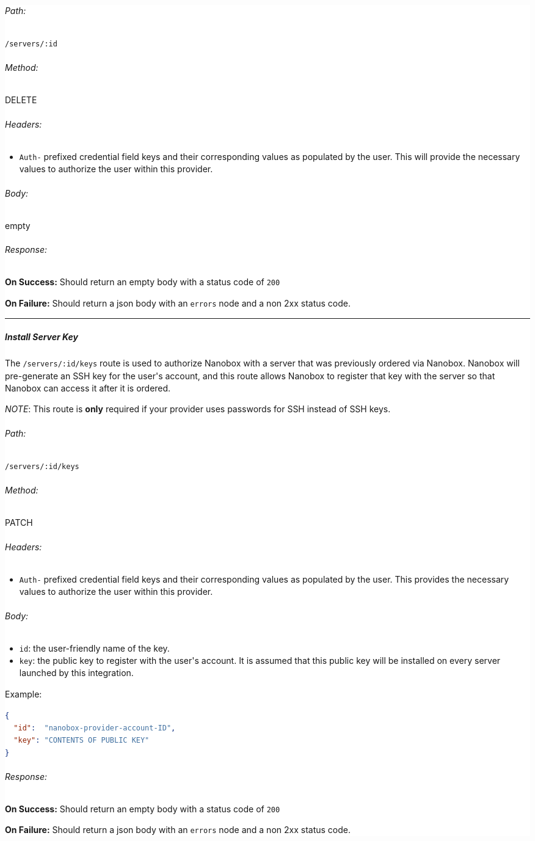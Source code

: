 ###### Path:
`/servers/:id`

###### Method:
DELETE

###### Headers:
*   `Auth-` prefixed credential field keys and their corresponding values as populated by the user. This will provide the necessary values to authorize the user within this provider.

###### Body:
empty

###### Response:
**On Success:** Should return an empty body with a status code of `200`

**On Failure:** Should return a json body with an `errors` node and a non 2xx status code.

----
##### Install Server Key
The `/servers/:id/keys` route is used to authorize Nanobox with a server that was previously ordered via Nanobox. Nanobox will pre-generate an SSH key for the user's account, and this route allows Nanobox to register that key with the server so that Nanobox can access it after it is ordered.

*NOTE*: This route is **only** required if your provider uses passwords for SSH instead of SSH keys.

###### Path:
`/servers/:id/keys`

###### Method:
PATCH

###### Headers:
*   `Auth-` prefixed credential field keys and their corresponding values as populated by the user. This provides the necessary values to authorize the user within this provider.

###### Body:
*   `id`: the user-friendly name of the key.
*   `key`: the public key to register with the user's account. It is assumed that this public key will be installed on every server launched by this integration.

Example:

```json
{
  "id":  "nanobox-provider-account-ID",
  "key": "CONTENTS OF PUBLIC KEY"
}
```

###### Response:
**On Success:** Should return an empty body with a status code of `200`

**On Failure:** Should return a json body with an `errors` node and a non 2xx status code.
